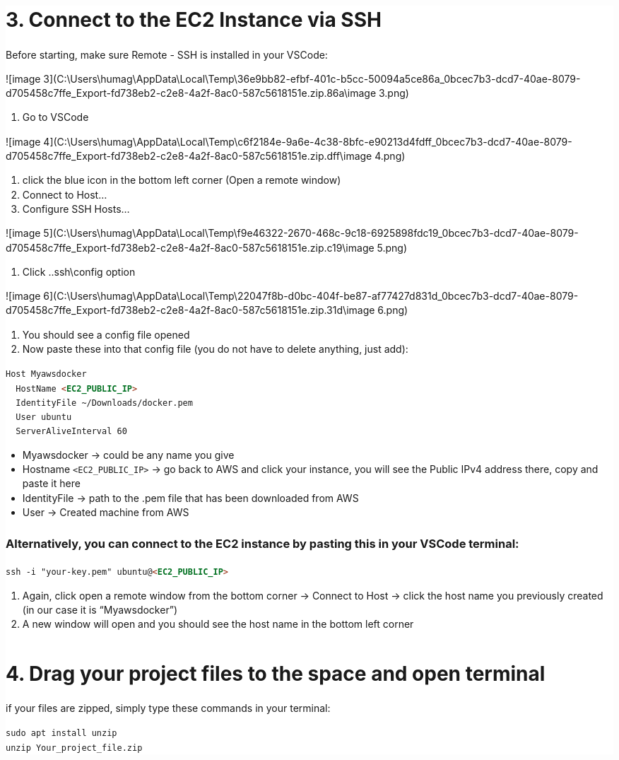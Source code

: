 
# 3. **Connect to the EC2 Instance via SSH**

Before starting, make sure Remote - SSH is installed in your VSCode:

![image 3](C:\Users\humag\AppData\Local\Temp\36e9bb82-efbf-401c-b5cc-50094a5ce86a_0bcec7b3-dcd7-40ae-8079-d705458c7ffe_Export-fd738eb2-c2e8-4a2f-8ac0-587c5618151e.zip.86a\image 3.png)

1. Go to VSCode

![image 4](C:\Users\humag\AppData\Local\Temp\c6f2184e-9a6e-4c38-8bfc-e90213d4fdff_0bcec7b3-dcd7-40ae-8079-d705458c7ffe_Export-fd738eb2-c2e8-4a2f-8ac0-587c5618151e.zip.dff\image 4.png)

1. click the blue icon in the bottom left corner (Open a remote window)
2. Connect to Host…
3. Configure SSH Hosts…

![image 5](C:\Users\humag\AppData\Local\Temp\f9e46322-2670-468c-9c18-6925898fdc19_0bcec7b3-dcd7-40ae-8079-d705458c7ffe_Export-fd738eb2-c2e8-4a2f-8ac0-587c5618151e.zip.c19\image 5.png)

1. Click ..ssh\config option

![image 6](C:\Users\humag\AppData\Local\Temp\22047f8b-d0bc-404f-be87-af77427d831d_0bcec7b3-dcd7-40ae-8079-d705458c7ffe_Export-fd738eb2-c2e8-4a2f-8ac0-587c5618151e.zip.31d\image 6.png)

1. You should see a config file opened
2. Now paste these into that config file (you do not have to delete anything, just add):

```markdown
Host Myawsdocker
  HostName <EC2_PUBLIC_IP>
  IdentityFile ~/Downloads/docker.pem
  User ubuntu
  ServerAliveInterval 60
```

- Myawsdocker → could be any name you give
- Hostname `<EC2_PUBLIC_IP>` → go back to AWS and click your instance, you will see the Public IPv4 address there, copy and paste it here
- IdentityFile  → path to the .pem file that has been downloaded from AWS
- User → Created machine from AWS

### Alternatively, you can connect to the EC2 instance by pasting this in your VSCode terminal:

```markdown
ssh -i "your-key.pem" ubuntu@<EC2_PUBLIC_IP>
```

1. Again, click open a remote window from the bottom corner → Connect to Host →  click the host name you previously created (in our case it is “Myawsdocker”)
2. A new window will open and you should see the host name in the bottom left corner

# 4. Drag your project files to the space and open terminal

if your files are zipped, simply type these commands in your terminal:

```markdown
sudo apt install unzip
unzip Your_project_file.zip
```
